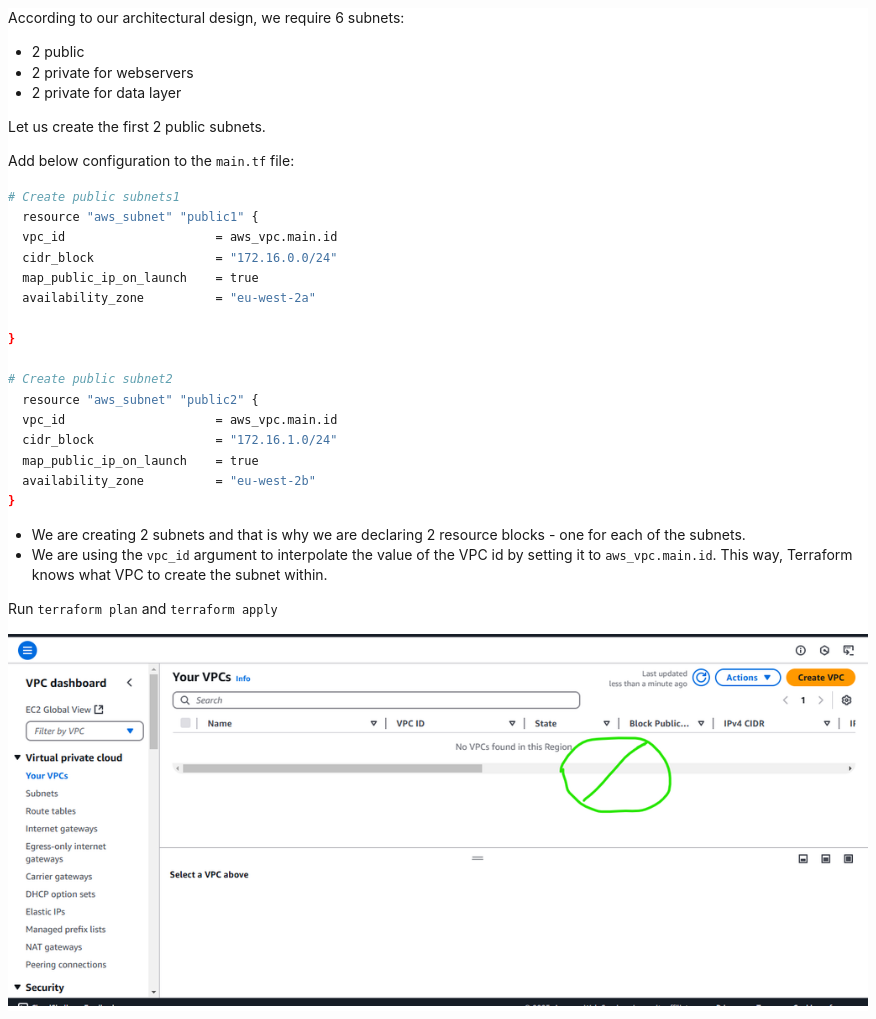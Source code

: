 According to our architectural design, we require 6 subnets:

- 2 public
- 2 private for webservers
- 2 private for data layer

Let us create the first 2 public subnets.

Add below configuration to the `main.tf` file:

```bash
# Create public subnets1
  resource "aws_subnet" "public1" {
  vpc_id                     = aws_vpc.main.id
  cidr_block                 = "172.16.0.0/24"
  map_public_ip_on_launch    = true
  availability_zone          = "eu-west-2a"

}

# Create public subnet2
  resource "aws_subnet" "public2" {
  vpc_id                     = aws_vpc.main.id
  cidr_block                 = "172.16.1.0/24"
  map_public_ip_on_launch    = true
  availability_zone          = "eu-west-2b"
}
```
- We are creating 2 subnets and that is why we are declaring 2 resource blocks - one for each of the subnets.
- We are using the `vpc_id` argument to interpolate the value of the VPC id by setting it to `aws_vpc.main.id`. This way, Terraform knows what VPC to create the subnet within.

Run `terraform plan` and `terraform apply`

![Before Running Terraform Plan](./images/before-tf-apply.png)